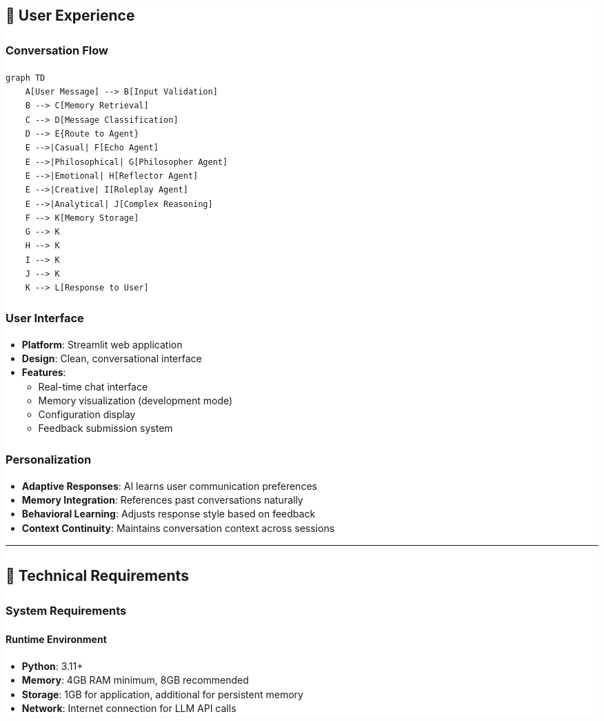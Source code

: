 
## 🎨 User Experience

### Conversation Flow

```mermaid
graph TD
    A[User Message] --> B[Input Validation]
    B --> C[Memory Retrieval]
    C --> D[Message Classification]
    D --> E{Route to Agent}
    E -->|Casual| F[Echo Agent]
    E -->|Philosophical| G[Philosopher Agent]
    E -->|Emotional| H[Reflector Agent]
    E -->|Creative| I[Roleplay Agent]
    E -->|Analytical| J[Complex Reasoning]
    F --> K[Memory Storage]
    G --> K
    H --> K
    I --> K
    J --> K
    K --> L[Response to User]
```

### User Interface

- **Platform**: Streamlit web application
- **Design**: Clean, conversational interface
- **Features**:
  - Real-time chat interface
  - Memory visualization (development mode)
  - Configuration display
  - Feedback submission system

### Personalization

- **Adaptive Responses**: AI learns user communication preferences
- **Memory Integration**: References past conversations naturally
- **Behavioral Learning**: Adjusts response style based on feedback
- **Context Continuity**: Maintains conversation context across sessions

---

## 🔧 Technical Requirements

### System Requirements

#### Runtime Environment

- **Python**: 3.11+
- **Memory**: 4GB RAM minimum, 8GB recommended
- **Storage**: 1GB for application, additional for persistent memory
- **Network**: Internet connection for LLM API calls
